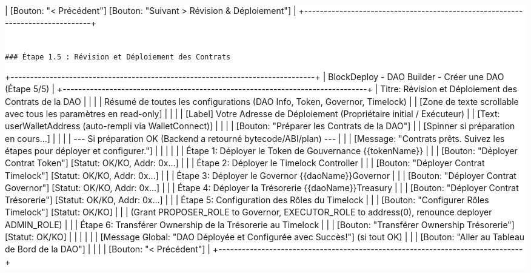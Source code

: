 |   [Bouton: "< Précédent"] [Bouton: "Suivant > Révision & Déploiement"]       |
+------------------------------------------------------------------------------+
```

### Étape 1.5 : Révision et Déploiement des Contrats
```
+------------------------------------------------------------------------------+
| BlockDeploy - DAO Builder - Créer une DAO (Étape 5/5)                        |
+------------------------------------------------------------------------------+
| Titre: Révision et Déploiement des Contrats de la DAO                        |
|                                                                              |
|   Résumé de toutes les configurations (DAO Info, Token, Governor, Timelock)  |
|   [Zone de texte scrollable avec tous les paramètres en read-only]           |
|                                                                              |
|   [Label] Votre Adresse de Déploiement (Propriétaire initial / Exécuteur)    |
|   [Text: userWalletAddress (auto-rempli via WalletConnect)]                  |
|                                                                              |
|   [Bouton: "Préparer les Contrats de la DAO"]                                |
|   [Spinner si préparation en cours...]                                       |
|                                                                              |
|   --- Si préparation OK (Backend a retourné bytecode/ABI/plan) ---         |
|   | [Message: "Contrats prêts. Suivez les étapes pour déployer et configurer."] |
|   |                                                                          |
|   | Étape 1: Déployer le Token de Gouvernance {{tokenName}}                  |
|   |   [Bouton: "Déployer Contrat Token"] [Statut: OK/KO, Addr: 0x...]       |
|   | Étape 2: Déployer le Timelock Controller                                 |
|   |   [Bouton: "Déployer Contrat Timelock"] [Statut: OK/KO, Addr: 0x...]     |
|   | Étape 3: Déployer le Governor {{daoName}}Governor                        |
|   |   [Bouton: "Déployer Contrat Governor"] [Statut: OK/KO, Addr: 0x...]    |
|   | Étape 4: Déployer la Trésorerie {{daoName}}Treasury                      |
|   |   [Bouton: "Déployer Contrat Trésorerie"] [Statut: OK/KO, Addr: 0x...]   |
|   | Étape 5: Configuration des Rôles du Timelock                             |
|   |   [Bouton: "Configurer Rôles Timelock"] [Statut: OK/KO]                |
|   |   (Grant PROPOSER_ROLE to Governor, EXECUTOR_ROLE to address(0), renounce deployer ADMIN_ROLE) |
|   | Étape 6: Transférer Ownership de la Trésorerie au Timelock             |
|   |   [Bouton: "Transférer Ownership Trésorerie"] [Statut: OK/KO]          |
|   |                                                                          |
|   | [Message Global: "DAO Déployée et Configurée avec Succès!"] (si tout OK) |
|   | [Bouton: "Aller au Tableau de Bord de la DAO"]                           |
|                                                                              |
|   [Bouton: "< Précédent"]                                                   |
+------------------------------------------------------------------------------+